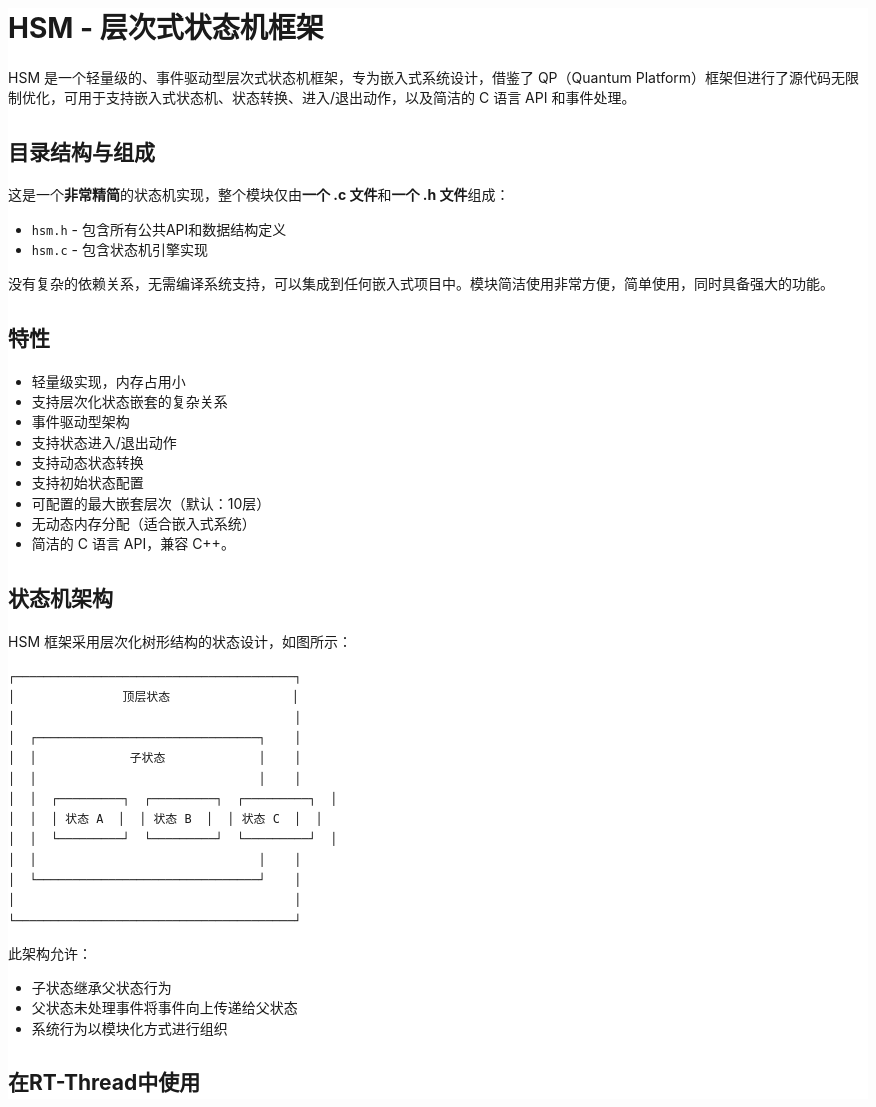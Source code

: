 # HSM - 层次式状态机框架

HSM 是一个轻量级的、事件驱动型层次式状态机框架，专为嵌入式系统设计，借鉴了 QP（Quantum Platform）框架但进行了源代码无限制优化，可用于支持嵌入式状态机、状态转换、进入/退出动作，以及简洁的 C 语言 API 和事件处理。

## 目录结构与组成

这是一个**非常精简**的状态机实现，整个模块仅由**一个 .c 文件**和**一个 .h 文件**组成：

- `hsm.h` - 包含所有公共API和数据结构定义
- `hsm.c` - 包含状态机引擎实现

没有复杂的依赖关系，无需编译系统支持，可以集成到任何嵌入式项目中。模块简洁使用非常方便，简单使用，同时具备强大的功能。

## 特性

- 轻量级实现，内存占用小
- 支持层次化状态嵌套的复杂关系
- 事件驱动型架构
- 支持状态进入/退出动作
- 支持动态状态转换
- 支持初始状态配置
- 可配置的最大嵌套层次（默认：10层）
- 无动态内存分配（适合嵌入式系统）
- 简洁的 C 语言 API，兼容 C++。

## 状态机架构

HSM 框架采用层次化树形结构的状态设计，如图所示：

```
┌───────────────────────────────────────┐
│               顶层状态                 │
│                                       │
│  ┌───────────────────────────────┐    │
│  │             子状态             │    │
│  │                               │    │
│  │  ┌─────────┐  ┌─────────┐  ┌─────────┐  │
│  │  │ 状态 A  │  │ 状态 B  │  │ 状态 C  │  │
│  │  └─────────┘  └─────────┘  └─────────┘  │
│  │                               │    │
│  └───────────────────────────────┘    │
│                                       │
└───────────────────────────────────────┘
```

此架构允许：
- 子状态继承父状态行为
- 父状态未处理事件将事件向上传递给父状态
- 系统行为以模块化方式进行组织

## 在RT-Thread中使用
